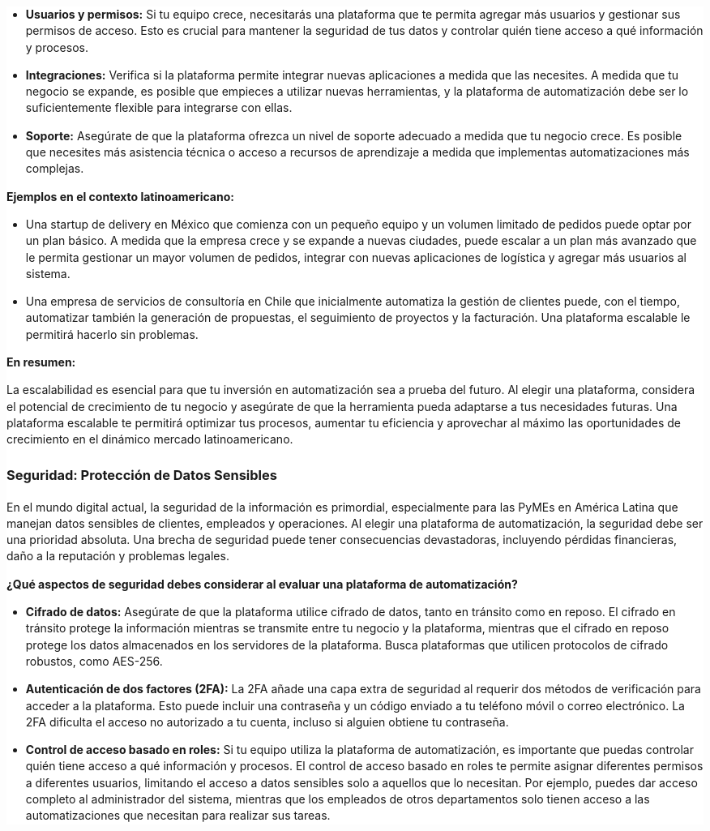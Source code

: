 * **Usuarios y permisos:** Si tu equipo crece, necesitarás una plataforma que te permita agregar más usuarios y gestionar sus permisos de acceso.  Esto es crucial para mantener la seguridad de tus datos y controlar quién tiene acceso a qué información y procesos.

* **Integraciones:**  Verifica si la plataforma permite integrar nuevas aplicaciones a medida que las necesites.  A medida que tu negocio se expande, es posible que empieces a utilizar nuevas herramientas, y la plataforma de automatización debe ser lo suficientemente flexible para integrarse con ellas.

* **Soporte:**  Asegúrate de que la plataforma ofrezca un nivel de soporte adecuado a medida que tu negocio crece.  Es posible que necesites más asistencia técnica o acceso a recursos de aprendizaje a medida que implementas automatizaciones más complejas.

**Ejemplos en el contexto latinoamericano:**

* Una startup de delivery en México que comienza con un pequeño equipo y un volumen limitado de pedidos puede optar por un plan básico. A medida que la empresa crece y se expande a nuevas ciudades, puede escalar a un plan más avanzado que le permita gestionar un mayor volumen de pedidos, integrar con nuevas aplicaciones de logística y agregar más usuarios al sistema.

* Una empresa de servicios de consultoría en Chile que inicialmente automatiza la gestión de clientes puede, con el tiempo, automatizar también la generación de propuestas, el seguimiento de proyectos y la facturación.  Una plataforma escalable le permitirá hacerlo sin problemas.

**En resumen:**

La escalabilidad es esencial para que tu inversión en automatización sea a prueba del futuro. Al elegir una plataforma, considera el potencial de crecimiento de tu negocio y asegúrate de que la herramienta pueda adaptarse a tus necesidades futuras.  Una plataforma escalable te permitirá optimizar tus procesos, aumentar tu eficiencia y aprovechar al máximo las oportunidades de crecimiento en el dinámico mercado latinoamericano.

### Seguridad: Protección de Datos Sensibles

En el mundo digital actual, la seguridad de la información es primordial, especialmente para las PyMEs en América Latina que manejan datos sensibles de clientes, empleados y operaciones. Al elegir una plataforma de automatización, la seguridad debe ser una prioridad absoluta.  Una brecha de seguridad puede tener consecuencias devastadoras, incluyendo pérdidas financieras, daño a la reputación y problemas legales.

**¿Qué aspectos de seguridad debes considerar al evaluar una plataforma de automatización?**

* **Cifrado de datos:**  Asegúrate de que la plataforma utilice cifrado de datos, tanto en tránsito como en reposo.  El cifrado en tránsito protege la información mientras se transmite entre tu negocio y la plataforma, mientras que el cifrado en reposo protege los datos almacenados en los servidores de la plataforma.  Busca plataformas que utilicen protocolos de cifrado robustos, como AES-256.

* **Autenticación de dos factores (2FA):** La 2FA añade una capa extra de seguridad al requerir dos métodos de verificación para acceder a la plataforma.  Esto puede incluir una contraseña y un código enviado a tu teléfono móvil o correo electrónico.  La 2FA dificulta el acceso no autorizado a tu cuenta, incluso si alguien obtiene tu contraseña.

* **Control de acceso basado en roles:**  Si tu equipo utiliza la plataforma de automatización, es importante que puedas controlar quién tiene acceso a qué información y procesos.  El control de acceso basado en roles te permite asignar diferentes permisos a diferentes usuarios, limitando el acceso a datos sensibles solo a aquellos que lo necesitan.  Por ejemplo, puedes dar acceso completo al administrador del sistema, mientras que los empleados de otros departamentos solo tienen acceso a las automatizaciones que necesitan para realizar sus tareas.
